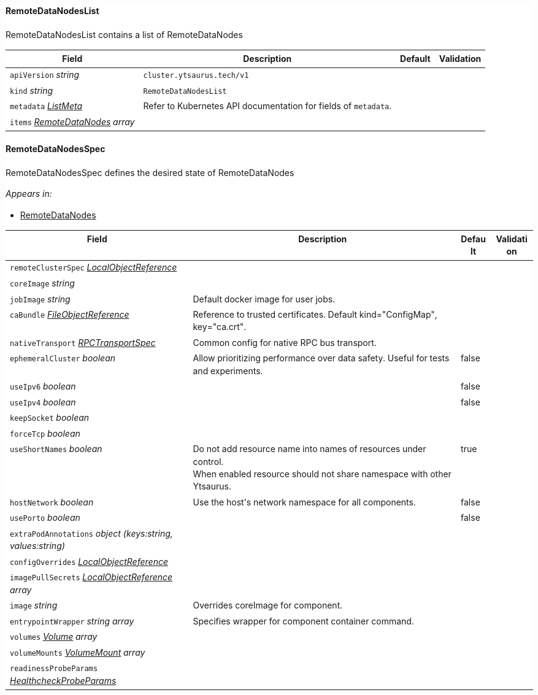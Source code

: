
#### RemoteDataNodesList



RemoteDataNodesList contains a list of RemoteDataNodes





| Field | Description | Default | Validation |
| --- | --- | --- | --- |
| `apiVersion` _string_ | `cluster.ytsaurus.tech/v1` | | |
| `kind` _string_ | `RemoteDataNodesList` | | |
| `metadata` _[ListMeta](https://kubernetes.io/docs/reference/generated/kubernetes-api/v1.28/#listmeta-v1-meta)_ | Refer to Kubernetes API documentation for fields of `metadata`. |  |  |
| `items` _[RemoteDataNodes](#remotedatanodes) array_ |  |  |  |


#### RemoteDataNodesSpec



RemoteDataNodesSpec defines the desired state of RemoteDataNodes



_Appears in:_
- [RemoteDataNodes](#remotedatanodes)

| Field | Description | Default | Validation |
| --- | --- | --- | --- |
| `remoteClusterSpec` _[LocalObjectReference](https://kubernetes.io/docs/reference/generated/kubernetes-api/v1.28/#localobjectreference-v1-core)_ |  |  |  |
| `coreImage` _string_ |  |  |  |
| `jobImage` _string_ | Default docker image for user jobs. |  |  |
| `caBundle` _[FileObjectReference](#fileobjectreference)_ | Reference to trusted certificates. Default kind="ConfigMap", key="ca.crt". |  |  |
| `nativeTransport` _[RPCTransportSpec](#rpctransportspec)_ | Common config for native RPC bus transport. |  |  |
| `ephemeralCluster` _boolean_ | Allow prioritizing performance over data safety. Useful for tests and experiments. | false |  |
| `useIpv6` _boolean_ |  | false |  |
| `useIpv4` _boolean_ |  | false |  |
| `keepSocket` _boolean_ |  |  |  |
| `forceTcp` _boolean_ |  |  |  |
| `useShortNames` _boolean_ | Do not add resource name into names of resources under control.<br />When enabled resource should not share namespace with other Ytsaurus. | true |  |
| `hostNetwork` _boolean_ | Use the host's network namespace for all components. | false |  |
| `usePorto` _boolean_ |  | false |  |
| `extraPodAnnotations` _object (keys:string, values:string)_ |  |  |  |
| `configOverrides` _[LocalObjectReference](https://kubernetes.io/docs/reference/generated/kubernetes-api/v1.28/#localobjectreference-v1-core)_ |  |  |  |
| `imagePullSecrets` _[LocalObjectReference](https://kubernetes.io/docs/reference/generated/kubernetes-api/v1.28/#localobjectreference-v1-core) array_ |  |  |  |
| `image` _string_ | Overrides coreImage for component. |  |  |
| `entrypointWrapper` _string array_ | Specifies wrapper for component container command. |  |  |
| `volumes` _[Volume](https://kubernetes.io/docs/reference/generated/kubernetes-api/v1.28/#volume-v1-core) array_ |  |  |  |
| `volumeMounts` _[VolumeMount](https://kubernetes.io/docs/reference/generated/kubernetes-api/v1.28/#volumemount-v1-core) array_ |  |  |  |
| `readinessProbeParams` _[HealthcheckProbeParams](#healthcheckprobeparams)_ |  |  |  |